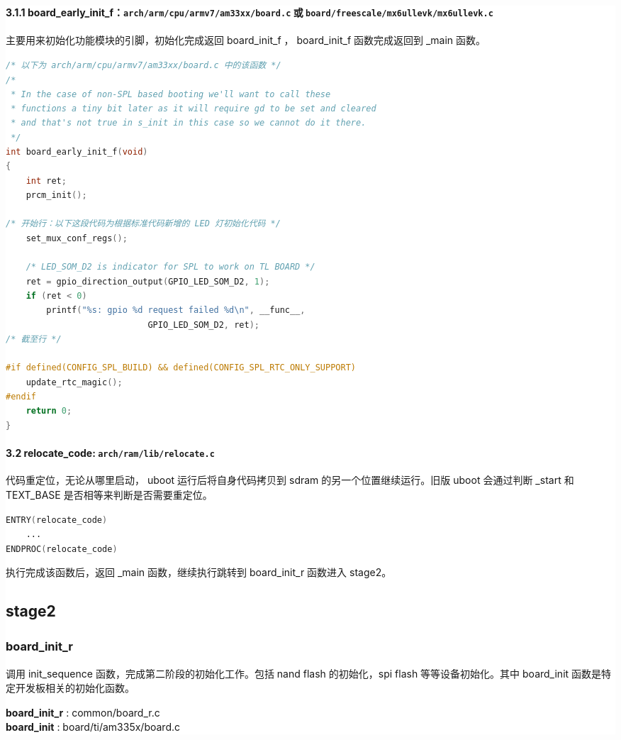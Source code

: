 #### 3.1.1 **board_early_init_f**：`arch/arm/cpu/armv7/am33xx/board.c` 或 `board/freescale/mx6ullevk/mx6ullevk.c`

主要用来初始化功能模块的引脚，初始化完成返回 board_init_f ， board_init_f 函数完成返回到 _main 函数。

```c
/* 以下为 arch/arm/cpu/armv7/am33xx/board.c 中的该函数 */
/*
 * In the case of non-SPL based booting we'll want to call these
 * functions a tiny bit later as it will require gd to be set and cleared
 * and that's not true in s_init in this case so we cannot do it there.
 */
int board_early_init_f(void)
{
	int ret;
	prcm_init();

/* 开始行：以下这段代码为根据标准代码新增的 LED 灯初始化代码 */
	set_mux_conf_regs();

	/* LED_SOM_D2 is indicator for SPL to work on TL BOARD */
	ret = gpio_direction_output(GPIO_LED_SOM_D2, 1);
	if (ret < 0)
		printf("%s: gpio %d request failed %d\n", __func__,
							GPIO_LED_SOM_D2, ret);
/* 截至行 */

#if defined(CONFIG_SPL_BUILD) && defined(CONFIG_SPL_RTC_ONLY_SUPPORT)
	update_rtc_magic();
#endif
	return 0;
}
```

#### 3.2 **relocate_code**: `arch/ram/lib/relocate.c`

代码重定位，无论从哪里启动， uboot 运行后将自身代码拷贝到 sdram 的另一个位置继续运行。旧版 uboot 会通过判断 _start 和 TEXT_BASE 是否相等来判断是否需要重定位。

```S
ENTRY(relocate_code)
    ...
ENDPROC(relocate_code)
```

执行完成该函数后，返回 _main 函数，继续执行跳转到 board_init_r 函数进入 stage2。

## stage2 

### **board_init_r**

调用 init_sequence 函数，完成第二阶段的初始化工作。包括 nand flash 的初始化，spi flash 等等设备初始化。其中 board_init 函数是特定开发板相关的初始化函数。

**board_init_r** : common/board_r.c  
**board_init** : board/ti/am335x/board.c

